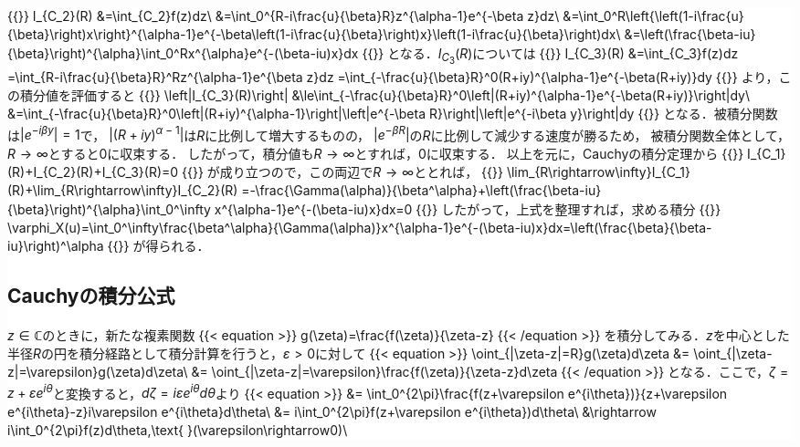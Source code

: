 {{<equation>}}
I_{C_2}(R)
    &=\int_{C_2}f(z)dz\\
    &=\int_0^{R-i\frac{u}{\beta}R}z^{\alpha-1}e^{-\beta z}dz\\
    &=\int_0^R\left\{\left(1-i\frac{u}{\beta}\right)x\right\}^{\alpha-1}e^{-\beta\left(1-i\frac{u}{\beta}\right)x}\left(1-i\frac{u}{\beta}\right)dx\\
    &=\left(\frac{\beta-iu}{\beta}\right)^{\alpha}\int_0^Rx^{\alpha}e^{-(\beta-iu)x}dx
{{</equation>}}
となる．$I_{C_3}(R)$については
{{<equation>}}
I_{C_3}(R)
    &=\int_{C_3}f(z)dz
    =\int_{R-i\frac{u}{\beta}R}^Rz^{\alpha-1}e^{\beta z}dz
    =\int_{-\frac{u}{\beta}R}^0(R+iy)^{\alpha-1}e^{-\beta(R+iy)}dy
{{</equation>}}
より，この積分値を評価すると
{{<equation>}}
\left|I_{C_3}(R)\right|
    &\le\int_{-\frac{u}{\beta}R}^0\left|(R+iy)^{\alpha-1}e^{-\beta(R+iy)}\right|dy\\
    &=\int_{-\frac{u}{\beta}R}^0\left|(R+iy)^{\alpha-1}\right|\left|e^{-\beta R}\right|\left|e^{-i\beta y}\right|dy
{{</equation>}}
となる．被積分関数は$\left|e^{-i\beta y}\right|=1$で，
$\left|(R+iy)^{\alpha-1}\right|$は$R$に比例して増大するものの，
$\left|e^{-\beta R}\right|$の$R$に比例して減少する速度が勝るため，
被積分関数全体として，$R\rightarrow\infty$とすると$0$に収束する．
したがって，積分値も$R\rightarrow\infty$とすれば，$0$に収束する．
以上を元に，Cauchyの積分定理から
{{<equation>}}
    I_{C_1}(R)+I_{C_2}(R)+I_{C_3}(R)=0
{{</equation>}}
が成り立つので，この両辺で$R\rightarrow\infty$ととれば，
{{<equation>}}
\lim_{R\rightarrow\infty}I_{C_1}(R)+\lim_{R\rightarrow\infty}I_{C_2}(R)
    =-\frac{\Gamma(\alpha)}{\beta^\alpha}+\left(\frac{\beta-iu}{\beta}\right)^{\alpha}\int_0^\infty x^{\alpha-1}e^{-(\beta-iu)x}dx=0
{{</equation>}}
したがって，上式を整理すれば，求める積分
{{<equation>}}
\varphi_X(u)=\int_0^\infty\frac{\beta^\alpha}{\Gamma(\alpha)}x^{\alpha-1}e^{-(\beta-iu)x}dx=\left(\frac{\beta}{\beta-iu}\right)^\alpha
{{</equation>}}
が得られる．

<a id="markdown-006" name="006"></a>

## Cauchyの積分公式
$z\in\mathbb{C}$のときに，新たな複素関数
{{< equation >}}
    g(\zeta)=\frac{f(\zeta)}{\zeta-z}
{{< /equation >}}
を積分してみる．$z$を中心とした半径$R$の円を積分経路として積分計算を行うと，$\varepsilon>0$に対して
{{< equation >}}
    \oint_{|\zeta-z|=R}g(\zeta)d\zeta
        &= \oint_{|\zeta-z|=\varepsilon}g(\zeta)d\zeta\\
        &= \oint_{|\zeta-z|=\varepsilon}\frac{f(\zeta)}{\zeta-z}d\zeta
{{< /equation >}}
となる．ここで，$\zeta=z+\varepsilon e^{i\theta}$と変換すると，$d\zeta=i\varepsilon e^{i\theta}d\theta$より
{{< equation >}}
    &= \int_0^{2\pi}\frac{f(z+\varepsilon e^{i\theta})}{z+\varepsilon e^{i\theta}-z}i\varepsilon e^{i\theta}d\theta\\
    &= i\int_0^{2\pi}f(z+\varepsilon e^{i\theta})d\theta\\
    &\rightarrow i\int_0^{2\pi}f(z)d\theta,\text{ }(\varepsilon\rightarrow0)\\